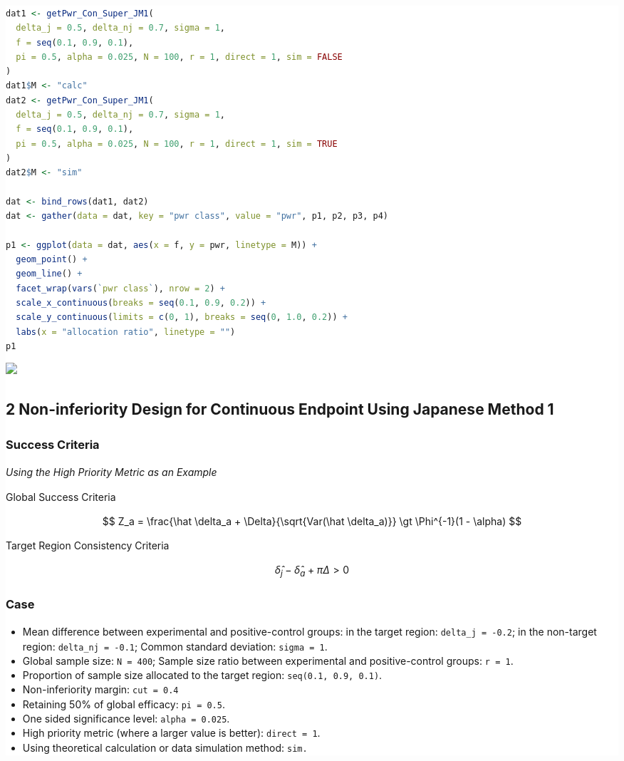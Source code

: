 ```R
dat1 <- getPwr_Con_Super_JM1(
  delta_j = 0.5, delta_nj = 0.7, sigma = 1,
  f = seq(0.1, 0.9, 0.1),
  pi = 0.5, alpha = 0.025, N = 100, r = 1, direct = 1, sim = FALSE
)
dat1$M <- "calc"
dat2 <- getPwr_Con_Super_JM1(
  delta_j = 0.5, delta_nj = 0.7, sigma = 1,
  f = seq(0.1, 0.9, 0.1),
  pi = 0.5, alpha = 0.025, N = 100, r = 1, direct = 1, sim = TRUE
)
dat2$M <- "sim"

dat <- bind_rows(dat1, dat2)
dat <- gather(data = dat, key = "pwr class", value = "pwr", p1, p2, p3, p4)

p1 <- ggplot(data = dat, aes(x = f, y = pwr, linetype = M)) +
  geom_point() +
  geom_line() +
  facet_wrap(vars(`pwr class`), nrow = 2) +
  scale_x_continuous(breaks = seq(0.1, 0.9, 0.2)) +
  scale_y_continuous(limits = c(0, 1), breaks = seq(0, 1.0, 0.2)) +
  labs(x = "allocation ratio", linetype = "")
p1
```

![](https://zhihao-pku.oss-cn-beijing.aliyuncs.com/202410212239026.png)

## 2 Non-inferiority Design for Continuous Endpoint Using Japanese Method 1

### Success Criteria

_Using the High Priority Metric as an Example_

Global Success Criteria

$$
Z_a = \frac{\hat \delta_a + \Delta}{\sqrt{Var(\hat \delta_a)}} \gt \Phi^{-1}(1 - \alpha)
$$

Target Region Consistency Criteria

$$
\hat \delta_j - \hat \delta_a + \pi\Delta \gt 0
$$

### Case

- Mean difference between experimental and positive-control groups: in the target region: `delta_j = -0.2`; in the non-target region: `delta_nj = -0.1`; Common standard deviation: `sigma = 1`.
- Global sample size: `N = 400`; Sample size ratio between experimental and positive-control groups: `r = 1`.
- Proportion of sample size allocated to the target region: `seq(0.1, 0.9, 0.1)`.
- Non-inferiority margin: `cut = 0.4`
- Retaining 50% of global efficacy: `pi = 0.5`.
- One sided significance level: `alpha = 0.025`.
- High priority metric (where a larger value is better): `direct = 1`.
- Using theoretical calculation or data simulation method: `sim.`
